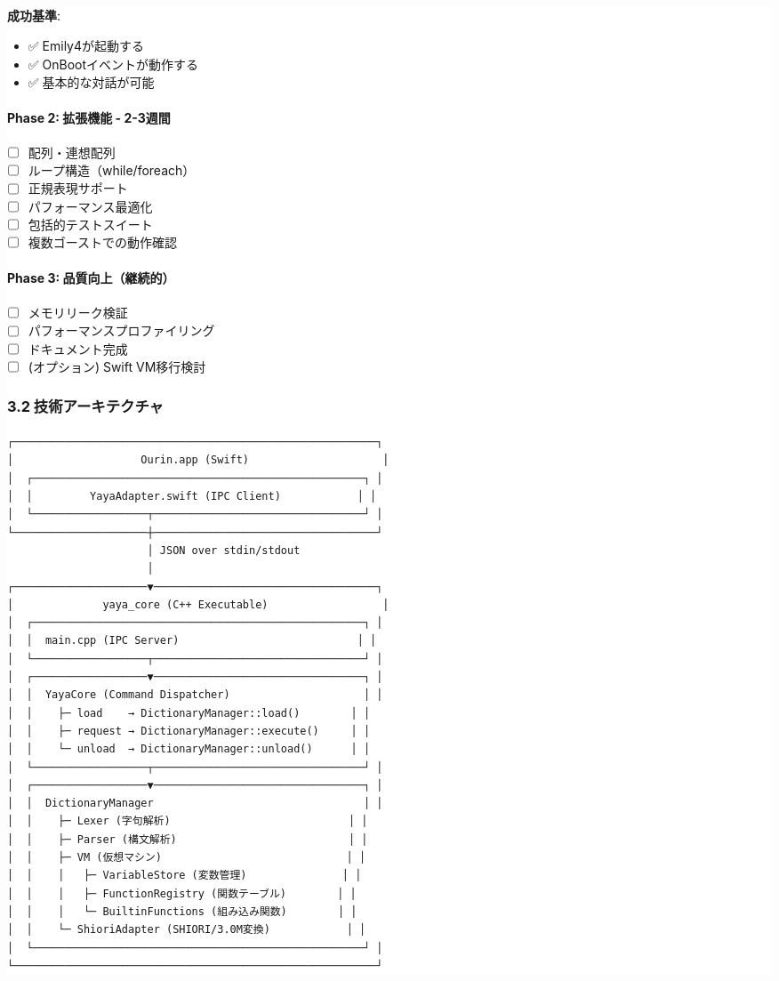 **成功基準**:
- ✅ Emily4が起動する
- ✅ OnBootイベントが動作する
- ✅ 基本的な対話が可能

#### Phase 2: 拡張機能 - 2-3週間

- [ ] 配列・連想配列
- [ ] ループ構造（while/foreach）
- [ ] 正規表現サポート
- [ ] パフォーマンス最適化
- [ ] 包括的テストスイート
- [ ] 複数ゴーストでの動作確認

#### Phase 3: 品質向上（継続的）

- [ ] メモリリーク検証
- [ ] パフォーマンスプロファイリング
- [ ] ドキュメント完成
- [ ] (オプション) Swift VM移行検討

### 3.2 技術アーキテクチャ

```
┌─────────────────────────────────────────────────────────┐
│                    Ourin.app (Swift)                     │
│  ┌────────────────────────────────────────────────────┐ │
│  │         YayaAdapter.swift (IPC Client)            │ │
│  └──────────────────┬─────────────────────────────────┘ │
└─────────────────────┼───────────────────────────────────┘
                      │ JSON over stdin/stdout
                      │
┌─────────────────────▼───────────────────────────────────┐
│              yaya_core (C++ Executable)                  │
│  ┌────────────────────────────────────────────────────┐ │
│  │  main.cpp (IPC Server)                            │ │
│  └──────────────────┬─────────────────────────────────┘ │
│  ┌──────────────────▼─────────────────────────────────┐ │
│  │  YayaCore (Command Dispatcher)                     │ │
│  │    ├─ load    → DictionaryManager::load()        │ │
│  │    ├─ request → DictionaryManager::execute()     │ │
│  │    └─ unload  → DictionaryManager::unload()      │ │
│  └──────────────────┬─────────────────────────────────┘ │
│  ┌──────────────────▼─────────────────────────────────┐ │
│  │  DictionaryManager                                 │ │
│  │    ├─ Lexer (字句解析)                            │ │
│  │    ├─ Parser (構文解析)                           │ │
│  │    ├─ VM (仮想マシン)                             │ │
│  │    │   ├─ VariableStore (変数管理)               │ │
│  │    │   ├─ FunctionRegistry (関数テーブル)        │ │
│  │    │   └─ BuiltinFunctions (組み込み関数)        │ │
│  │    └─ ShioriAdapter (SHIORI/3.0M変換)            │ │
│  └────────────────────────────────────────────────────┘ │
└─────────────────────────────────────────────────────────┘
```
